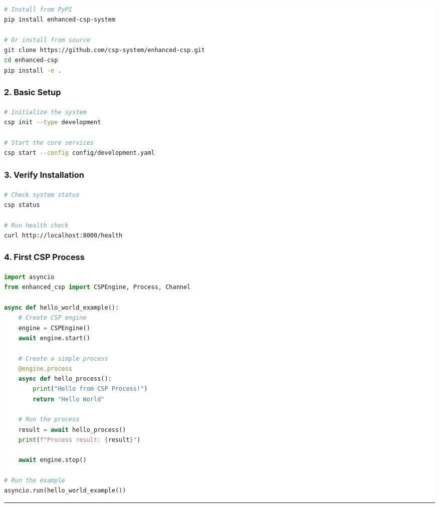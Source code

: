 ```bash
# Install from PyPI
pip install enhanced-csp-system

# Or install from source
git clone https://github.com/csp-system/enhanced-csp.git
cd enhanced-csp
pip install -e .
```

### 2. Basic Setup

```bash
# Initialize the system
csp init --type development

# Start the core services
csp start --config config/development.yaml
```

### 3. Verify Installation

```bash
# Check system status
csp status

# Run health check
curl http://localhost:8000/health
```

### 4. First CSP Process

```python
import asyncio
from enhanced_csp import CSPEngine, Process, Channel

async def hello_world_example():
    # Create CSP engine
    engine = CSPEngine()
    await engine.start()
    
    # Create a simple process
    @engine.process
    async def hello_process():
        print("Hello from CSP Process!")
        return "Hello World"
    
    # Run the process
    result = await hello_process()
    print(f"Process result: {result}")
    
    await engine.stop()

# Run the example
asyncio.run(hello_world_example())
```

---